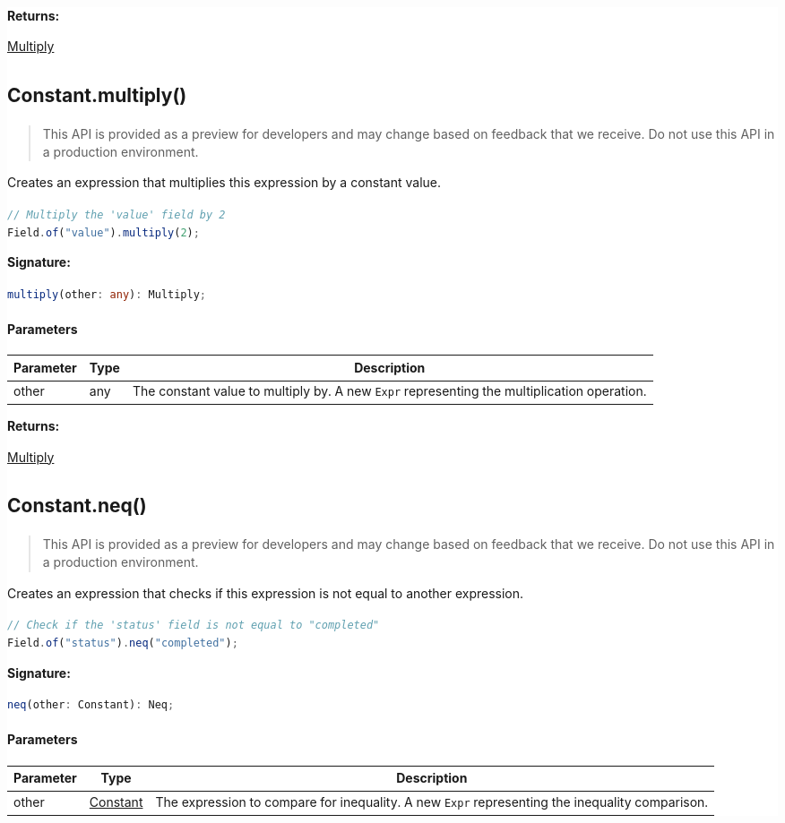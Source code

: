 <b>Returns:</b>

[Multiply](./firestore_lite.multiply.md#multiply_class)

## Constant.multiply()

> This API is provided as a preview for developers and may change based on feedback that we receive. Do not use this API in a production environment.
> 

Creates an expression that multiplies this expression by a constant value.

```typescript
// Multiply the 'value' field by 2
Field.of("value").multiply(2);

```

<b>Signature:</b>

```typescript
multiply(other: any): Multiply;
```

#### Parameters

|  Parameter | Type | Description |
|  --- | --- | --- |
|  other | any | The constant value to multiply by.  A new <code>Expr</code> representing the multiplication operation. |

<b>Returns:</b>

[Multiply](./firestore_lite.multiply.md#multiply_class)

## Constant.neq()

> This API is provided as a preview for developers and may change based on feedback that we receive. Do not use this API in a production environment.
> 

Creates an expression that checks if this expression is not equal to another expression.

```typescript
// Check if the 'status' field is not equal to "completed"
Field.of("status").neq("completed");

```

<b>Signature:</b>

```typescript
neq(other: Constant): Neq;
```

#### Parameters

|  Parameter | Type | Description |
|  --- | --- | --- |
|  other | [Constant](./firestore_lite.constant.md#constant_class) | The expression to compare for inequality.  A new <code>Expr</code> representing the inequality comparison. |
